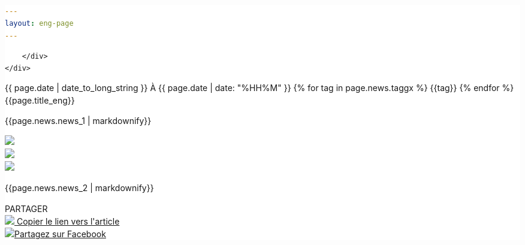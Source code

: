 ```yaml
---
layout: eng-page
---
```

<div class="competence actualite-2 text-center">
    <div class="container h-100">
        <div class="row h-100 justify-content-center align-items-center">

        </div>
    </div>
</div>




<section id="1" class="actualités mt-4">
    <div class="container ">
        <div class="row pb-5">
            <div class="col-lg-7 pr-3 pl-0">
                <div class="date-news mt-0 pt-5 pb-3">{{ page.date | date_to_long_string }} À {{ page.date | date: "%HH%M" }}
                    {% for tag in page.news.taggx %}
                    <span class="tagx">{{tag}}</span>
                    {% endfor %}
                </div>
                <div class="title-actualites">{{page.title_eng}}</div>
                <div class="paragraphe-actualites  justify p-0" markdown="1">
                 <p>  {{page.news.news_1 | markdownify}}</p>
                </div>
            </div>
            <div class="col-lg-5 videoWrapper padding-right-none ">
                <iframe src="https://www.youtube.com/embed/{{page.video_news}}" frameborder="0" allowfullscreen
                    class=" pb-5 mt-5 mb-5" width="100%" height="100%"></iframe>
            </div>
            <div class="col-md-4 pt-5">
                <img src="{{page.news_photo.photo_news1}}" class="img-100">
            </div>
            <div class="col-md-4 pt-5">
                <img src="{{ page.news_photo.photo_news2}}" class="img-100">
            </div>
            <div class="col-md-4 pt-5">
                <img src="{{ page.news_photo.photo_news3}}" class="img-100">
            </div>
            <div class="paragraphe-actualites espace  justify p-0" markdown="1">
               <p> {{page.news.news_2 | markdownify}}</p>
            </div>
        <div class="container p-0 mt-5">   
                  <div class="row d-flex">
                <div class="col-lg-3 title-actualites mt-0 mb-0 justify-content-center align-self-center">PARTAGER</div>
                <div class="col-lg-9 d-flex text-right">
                 <div class="row justify-content-center align-self-center w-100">
                    <div class="col-md-3 pt-2 pb-2   text-left aos-init aos-animate ml-2 ml-md-0" data-aos="zoom-in-down" data-aos-delay="50">
                        <a id="copy" class=" partager_link text-nowrap" href="#" > <img src="{{base_url}}/assets/img/page-actualites/copie.png" class="  partager img-fluid"> Copier le lien vers l'article</a>
                    </div>
                    <div class="col-md-3 pt-2 pb-2   text-left  aos-init aos-animate ml-3 ml-md-0" data-aos="zoom-in-down" data-aos-delay="50">
                        <a id="facebook" class=" partager_link text-nowrap" href="#" > <img src="{{base_url}}/assets/img/page-actualites/facebook.png" class="  partager img-fluid">Partagez sur Facebook</a>
                    </div>
                    <div class="col-md-3  pt-2 pb-2  text-left  aos-init aos-animate ml-4 ml-md-0" data-aos="zoom-in-down" data-aos-delay="50">